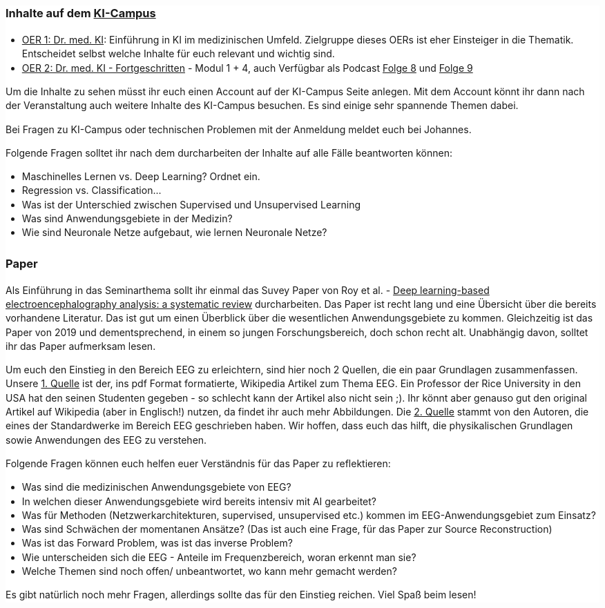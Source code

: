 ### Inhalte auf dem [KI-Campus](https://ki-campus.org/)
- [OER 1: Dr. med. KI](https://ki-campus.org/courses/drmedki2020): Einführung in KI im medizinischen Umfeld. Zielgruppe dieses OERs ist eher Einsteiger in die Thematik. Entscheidet selbst welche Inhalte für euch relevant und wichtig sind.
- [OER 2: Dr. med. KI - Fortgeschritten](https://ki-campus.org/courses/drmedki_experts) - Modul 1 + 4, auch Verfügbar als Podcast [Folge 8](https://drmedki.podigee.io/8-drmedki-folge8) und [Folge 9](https://drmedki.podigee.io/9-drmedki-folge9)

Um die Inhalte zu sehen müsst ihr euch einen Account auf der KI-Campus Seite anlegen. Mit dem Account könnt ihr dann nach der Veranstaltung auch weitere Inhalte des KI-Campus besuchen. Es sind einige sehr spannende Themen dabei.

Bei Fragen zu KI-Campus oder technischen Problemen mit der Anmeldung meldet euch bei Johannes.

Folgende Fragen solltet ihr nach dem durcharbeiten der Inhalte auf alle Fälle beantworten können:

- Maschinelles Lernen vs. Deep Learning? Ordnet ein.
- Regression vs. Classification...
- Was ist der Unterschied zwischen Supervised und Unsupervised Learning
- Was sind Anwendungsgebiete in der Medizin? 
- Wie sind Neuronale Netze aufgebaut, wie lernen Neuronale Netze? 

### Paper
Als Einführung in das Seminarthema sollt ihr einmal das Suvey Paper von Roy et al. - [Deep learning-based electroencephalography analysis: a systematic review](https://iopscience.iop.org/article/10.1088/1741-2552/ab260c/pdf)
durcharbeiten. Das Paper ist recht lang und eine Übersicht über die bereits vorhandene Literatur. Das ist gut um einen Überblick über die wesentlichen Anwendungsgebiete zu kommen. Gleichzeitig ist das Paper von 2019 und dementsprechend, in einem so jungen Forschungsbereich, doch schon recht alt. Unabhängig davon, solltet ihr das Paper aufmerksam lesen.

Um euch den Einstieg in den Bereich EEG zu erleichtern, sind hier noch 2 Quellen, die ein paar Grundlagen zusammenfassen. Unsere [1. Quelle](https://www.caam.rice.edu/~cox/wrap/eegwiki.pdf) ist der, ins pdf Format formatierte, Wikipedia Artikel zum Thema EEG. Ein Professor der Rice University in den USA hat den seinen Studenten gegeben - so schlecht kann der Artikel also nicht sein ;). Ihr könnt aber genauso gut den original Artikel auf Wikipedia (aber in Englisch!) nutzen, da findet ihr auch mehr Abbildungen. Die [2. Quelle](https://escholarship.org/content/qt5fb0q5wx/qt5fb0q5wx.pdf?t=owzywb) stammt von den Autoren, die eines der Standardwerke im Bereich EEG geschrieben haben. Wir hoffen, dass euch das hilft, die physikalischen Grundlagen sowie Anwendungen des EEG zu verstehen.

Folgende Fragen können euch helfen euer Verständnis für das Paper zu reflektieren:
- Was sind die medizinischen Anwendungsgebiete von EEG?
- In welchen dieser Anwendungsgebiete wird bereits intensiv mit AI gearbeitet?
- Was für Methoden (Netzwerkarchitekturen, supervised, unsupervised etc.) kommen im EEG-Anwendungsgebiet zum Einsatz?
- Was sind Schwächen der momentanen Ansätze? (Das ist auch eine Frage, für das Paper zur Source Reconstruction)
- Was ist das Forward Problem, was ist das inverse Problem?
- Wie unterscheiden sich die EEG - Anteile im Frequenzbereich, woran erkennt man sie? 
- Welche Themen sind noch offen/ unbeantwortet, wo kann mehr gemacht werden? 

Es gibt natürlich noch mehr Fragen, allerdings sollte das für den Einstieg reichen. Viel Spaß beim lesen! 
